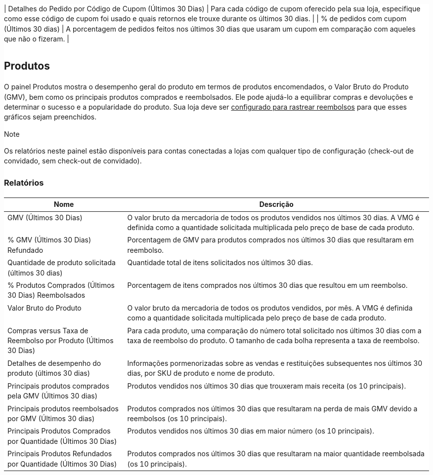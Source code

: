 | Detalhes do Pedido por Código de Cupom (Últimos 30 Dias) | Para cada código de cupom oferecido pela sua loja, especifique como esse código de cupom foi usado e quais retornos ele trouxe durante os últimos 30 dias. |
| % de pedidos com cupom (Últimos 30 dias) | A porcentagem de pedidos feitos nos últimos 30 dias que usaram um cupom em comparação com aqueles que não o fizeram. |

## Produtos

O painel Produtos mostra o desempenho geral do produto em termos de produtos encomendados, o Valor Bruto do Produto (GMV), bem como os principais produtos comprados e reembolsados. Ele pode ajudá-lo a equilibrar compras e devoluções e determinar o sucesso e a popularidade do produto. Sua loja deve ser [configurado para rastrear reembolsos](https://experienceleague.adobe.com/docs/commerce-admin/customers/customer-accounts/store-credit/credit-configure.html) para que esses gráficos sejam preenchidos.

>[!NOTE]
>
>Os relatórios neste painel estão disponíveis para contas conectadas a lojas com qualquer tipo de configuração (check-out de convidado, sem check-out de convidado).

### Relatórios

| Nome | Descrição |
|---|---|
| GMV (Últimos 30 Dias) | O valor bruto da mercadoria de todos os produtos vendidos nos últimos 30 dias. A VMG é definida como a quantidade solicitada multiplicada pelo preço de base de cada produto. |
| % GMV (Últimos 30 Dias) Refundado | Porcentagem de GMV para produtos comprados nos últimos 30 dias que resultaram em reembolso. |
| Quantidade de produto solicitada (últimos 30 dias) | Quantidade total de itens solicitados nos últimos 30 dias. |
| % Produtos Comprados (Últimos 30 Dias) Reembolsados | Porcentagem de itens comprados nos últimos 30 dias que resultou em um reembolso. |
| Valor Bruto do Produto | O valor bruto da mercadoria de todos os produtos vendidos, por mês. A VMG é definida como a quantidade solicitada multiplicada pelo preço de base de cada produto. |
| Compras versus Taxa de Reembolso por Produto (Últimos 30 Dias) | Para cada produto, uma comparação do número total solicitado nos últimos 30 dias com a taxa de reembolso do produto. O tamanho de cada bolha representa a taxa de reembolso. |
| Detalhes de desempenho do produto (últimos 30 dias) | Informações pormenorizadas sobre as vendas e restituições subsequentes nos últimos 30 dias, por SKU de produto e nome de produto. |
| Principais produtos comprados pela GMV (Últimos 30 dias) | Produtos vendidos nos últimos 30 dias que trouxeram mais receita (os 10 principais). |
| Principais produtos reembolsados por GMV (Últimos 30 dias) | Produtos comprados nos últimos 30 dias que resultaram na perda de mais GMV devido a reembolsos (os 10 principais). |
| Principais Produtos Comprados por Quantidade (Últimos 30 Dias) | Produtos vendidos nos últimos 30 dias em maior número (os 10 principais). |
| Principais Produtos Refundados por Quantidade (Últimos 30 Dias) | Produtos comprados nos últimos 30 dias que resultaram na maior quantidade reembolsada (os 10 principais). |
